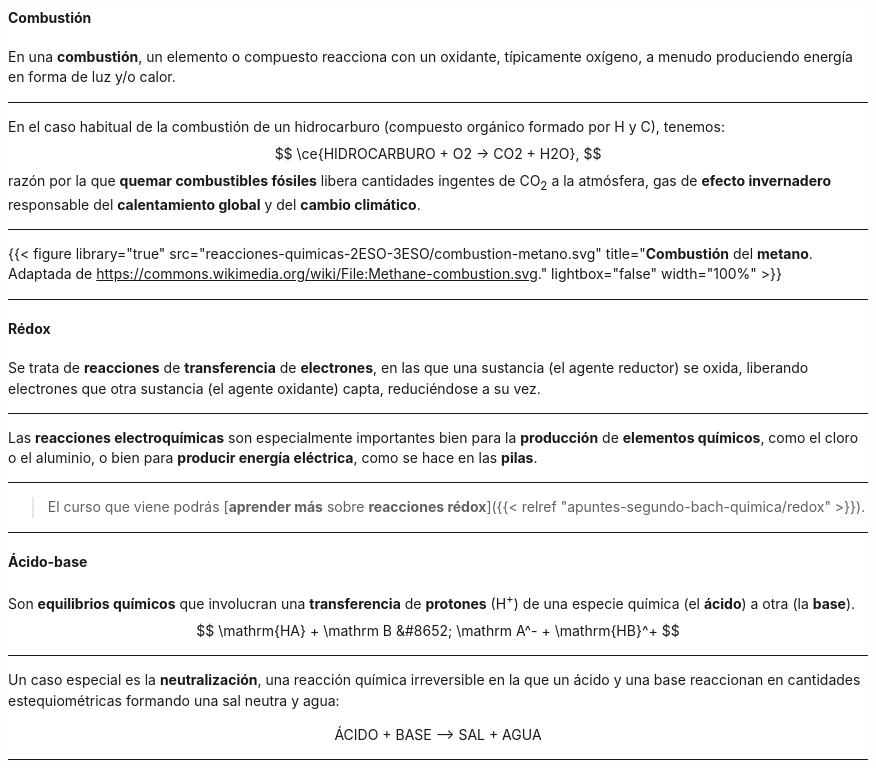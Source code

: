 
#### Combustión

En una **combustión**, un elemento o compuesto reacciona con un oxidante, típicamente oxígeno, a menudo produciendo energía en forma de luz y/o calor.

---

En el caso habitual de la combustión de un hidrocarburo (compuesto orgánico formado por H y C), tenemos:
$$
\ce{HIDROCARBURO + O2 -> CO2 + H2O},
$$
razón por la que **quemar combustibles fósiles** libera cantidades ingentes de CO<sub>2</sub> a la atmósfera, gas de **efecto invernadero** responsable del **calentamiento global** y del **cambio climático**.

---

{{< figure library="true" src="reacciones-quimicas-2ESO-3ESO/combustion-metano.svg" title="**Combustión** del **metano**. Adaptada de https://commons.wikimedia.org/wiki/File:Methane-combustion.svg." lightbox="false" width="100%" >}}

---

#### Rédox

Se trata de **reacciones** de **transferencia** de **electrones**, en las que una sustancia (el agente reductor) se oxida, liberando electrones que otra sustancia (el agente oxidante) capta, reduciéndose a su vez.

---

Las **reacciones electroquímicas** son especialmente importantes bien para la **producción** de **elementos químicos**, como el cloro o el aluminio, o bien para **producir energía eléctrica**, como se hace en las **pilas**.

---

> El curso que viene podrás [**aprender más** sobre **reacciones rédox**]({{< relref "apuntes-segundo-bach-quimica/redox" >}}).

---

#### Ácido-base

Son **equilibrios químicos** que involucran una **transferencia** de **protones** (H<sup>+</sup>) de una especie química (el **ácido**) a otra (la **base**).
$$
\mathrm{HA} + \mathrm B &#8652; \mathrm A^- + \mathrm{HB}^+
$$

---
		
Un caso especial es la **neutralización**, una reacción química irreversible en la que un ácido y una base reaccionan en cantidades estequiométricas formando una sal neutra y agua:
<div align="center" style="margin-bottom: 1rem">
ÁCIDO + BASE &#10230; SAL + AGUA
</div>

---